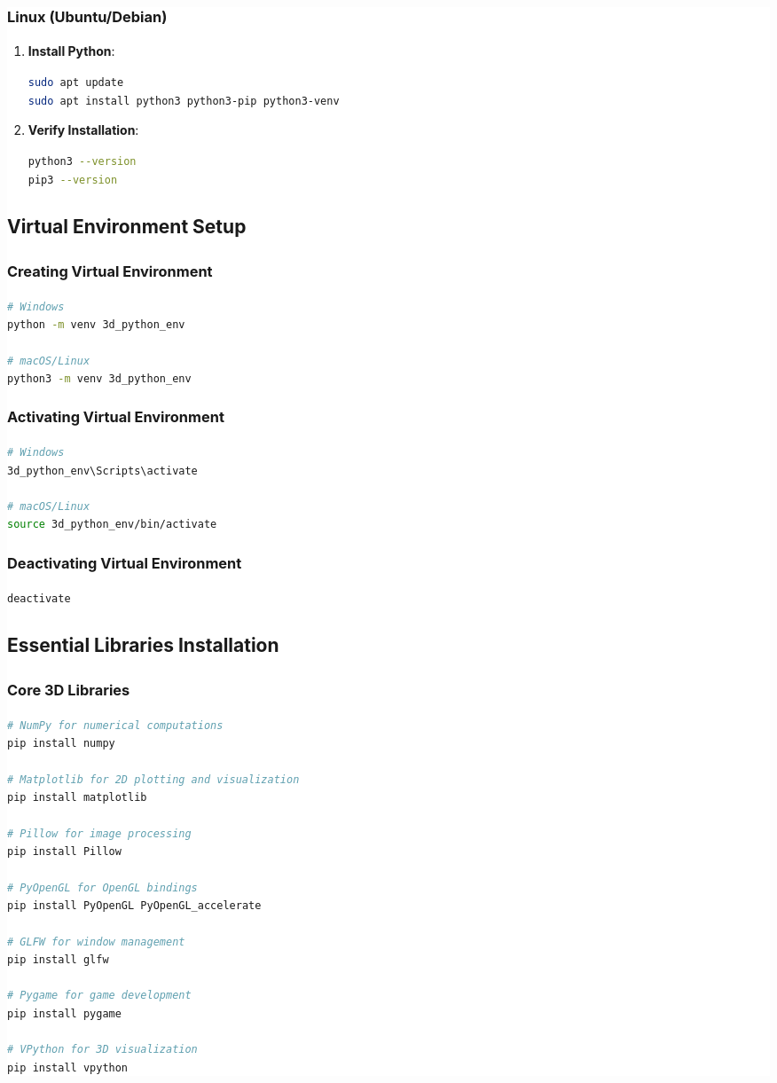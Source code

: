 ### Linux (Ubuntu/Debian)
1. **Install Python**:
   ```bash
   sudo apt update
   sudo apt install python3 python3-pip python3-venv
   ```

2. **Verify Installation**:
   ```bash
   python3 --version
   pip3 --version
   ```

## Virtual Environment Setup

### Creating Virtual Environment
```bash
# Windows
python -m venv 3d_python_env

# macOS/Linux
python3 -m venv 3d_python_env
```

### Activating Virtual Environment
```bash
# Windows
3d_python_env\Scripts\activate

# macOS/Linux
source 3d_python_env/bin/activate
```

### Deactivating Virtual Environment
```bash
deactivate
```

## Essential Libraries Installation

### Core 3D Libraries
```bash
# NumPy for numerical computations
pip install numpy

# Matplotlib for 2D plotting and visualization
pip install matplotlib

# Pillow for image processing
pip install Pillow

# PyOpenGL for OpenGL bindings
pip install PyOpenGL PyOpenGL_accelerate

# GLFW for window management
pip install glfw

# Pygame for game development
pip install pygame

# VPython for 3D visualization
pip install vpython

```